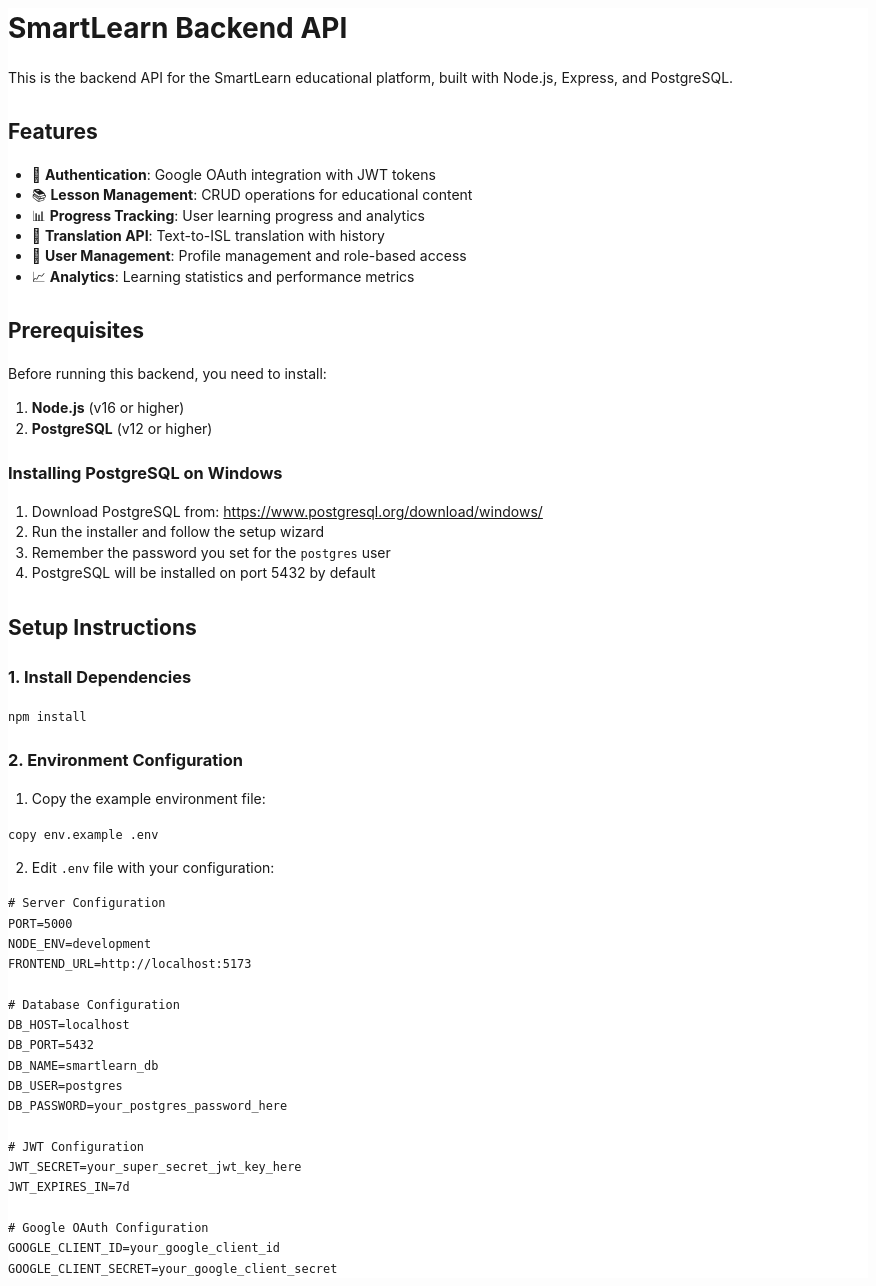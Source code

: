 # SmartLearn Backend API

This is the backend API for the SmartLearn educational platform, built with Node.js, Express, and PostgreSQL.

## Features

- 🔐 **Authentication**: Google OAuth integration with JWT tokens
- 📚 **Lesson Management**: CRUD operations for educational content
- 📊 **Progress Tracking**: User learning progress and analytics
- 🔄 **Translation API**: Text-to-ISL translation with history
- 👥 **User Management**: Profile management and role-based access
- 📈 **Analytics**: Learning statistics and performance metrics

## Prerequisites

Before running this backend, you need to install:

1. **Node.js** (v16 or higher)
2. **PostgreSQL** (v12 or higher)

### Installing PostgreSQL on Windows

1. Download PostgreSQL from: https://www.postgresql.org/download/windows/
2. Run the installer and follow the setup wizard
3. Remember the password you set for the `postgres` user
4. PostgreSQL will be installed on port 5432 by default

## Setup Instructions

### 1. Install Dependencies

```bash
npm install
```

### 2. Environment Configuration

1. Copy the example environment file:
```bash
copy env.example .env
```

2. Edit `.env` file with your configuration:
```env
# Server Configuration
PORT=5000
NODE_ENV=development
FRONTEND_URL=http://localhost:5173

# Database Configuration
DB_HOST=localhost
DB_PORT=5432
DB_NAME=smartlearn_db
DB_USER=postgres
DB_PASSWORD=your_postgres_password_here

# JWT Configuration
JWT_SECRET=your_super_secret_jwt_key_here
JWT_EXPIRES_IN=7d

# Google OAuth Configuration
GOOGLE_CLIENT_ID=your_google_client_id
GOOGLE_CLIENT_SECRET=your_google_client_secret
```